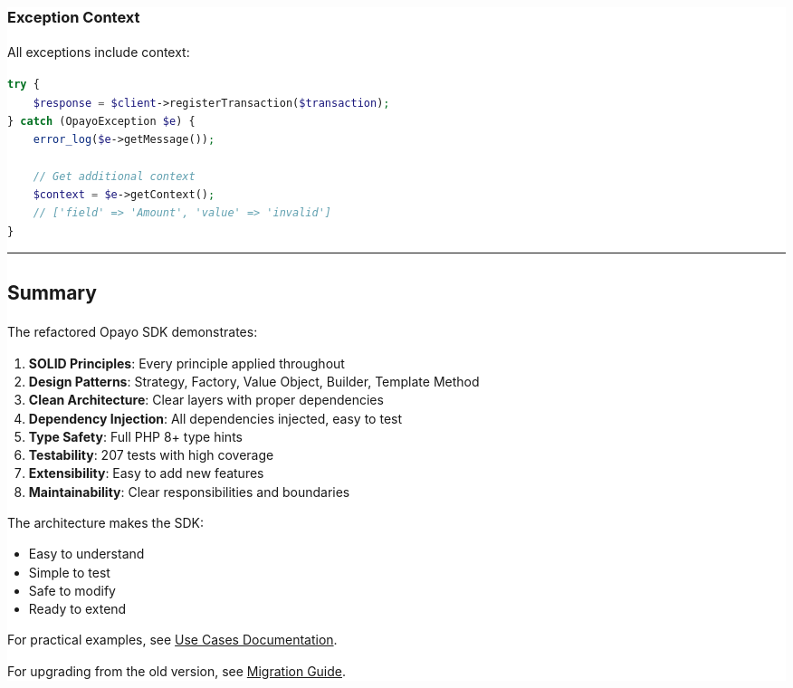 ### Exception Context

All exceptions include context:

```php
try {
    $response = $client->registerTransaction($transaction);
} catch (OpayoException $e) {
    error_log($e->getMessage());

    // Get additional context
    $context = $e->getContext();
    // ['field' => 'Amount', 'value' => 'invalid']
}
```

---

## Summary

The refactored Opayo SDK demonstrates:

1. **SOLID Principles**: Every principle applied throughout
2. **Design Patterns**: Strategy, Factory, Value Object, Builder, Template Method
3. **Clean Architecture**: Clear layers with proper dependencies
4. **Dependency Injection**: All dependencies injected, easy to test
5. **Type Safety**: Full PHP 8+ type hints
6. **Testability**: 207 tests with high coverage
7. **Extensibility**: Easy to add new features
8. **Maintainability**: Clear responsibilities and boundaries

The architecture makes the SDK:
- Easy to understand
- Simple to test
- Safe to modify
- Ready to extend

For practical examples, see [Use Cases Documentation](USE_CASES.md).

For upgrading from the old version, see [Migration Guide](MIGRATION.md).
